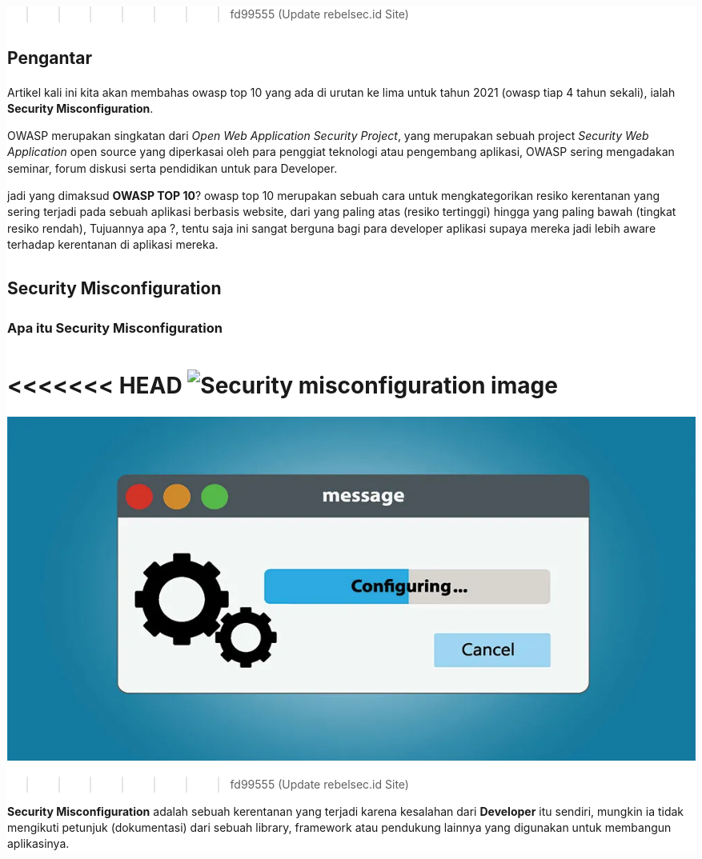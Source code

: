 >>>>>>> fd99555 (Update rebelsec.id Site)

## Pengantar

Artikel kali ini kita akan membahas owasp top 10 yang ada di urutan ke lima untuk tahun 2021 (owasp tiap 4 tahun sekali), ialah **Security Misconfiguration**.

OWASP merupakan singkatan dari _Open Web Application Security Project_, yang merupakan sebuah project _Security Web Application_ open source yang diperkasai oleh para penggiat teknologi atau pengembang aplikasi, OWASP sering mengadakan seminar, forum diskusi serta pendidikan untuk para Developer.

jadi yang dimaksud **OWASP TOP 10**? owasp top 10 merupakan sebuah cara untuk mengkategorikan resiko kerentanan yang sering terjadi pada sebuah aplikasi berbasis website, dari yang paling atas (resiko tertinggi) hingga yang paling bawah (tingkat resiko rendah), Tujuannya apa ?, tentu saja ini sangat berguna bagi para developer aplikasi supaya mereka jadi lebih aware terhadap kerentanan di aplikasi mereka.

## Security Misconfiguration

### Apa itu Security Misconfiguration

<<<<<<< HEAD
![Security misconfiguration image](https://miro.medium.com/v2/resize:fit:1100/format:webp/0*AM6cAAjlTb_XpidB.jpg)
=======
![Security misconfiguration image](1.webp)
>>>>>>> fd99555 (Update rebelsec.id Site)

**Security Misconfiguration** adalah sebuah kerentanan yang terjadi karena kesalahan dari **Developer** itu sendiri, mungkin ia tidak mengikuti petunjuk (dokumentasi) dari sebuah library, framework atau pendukung lainnya yang digunakan untuk membangun aplikasinya.
